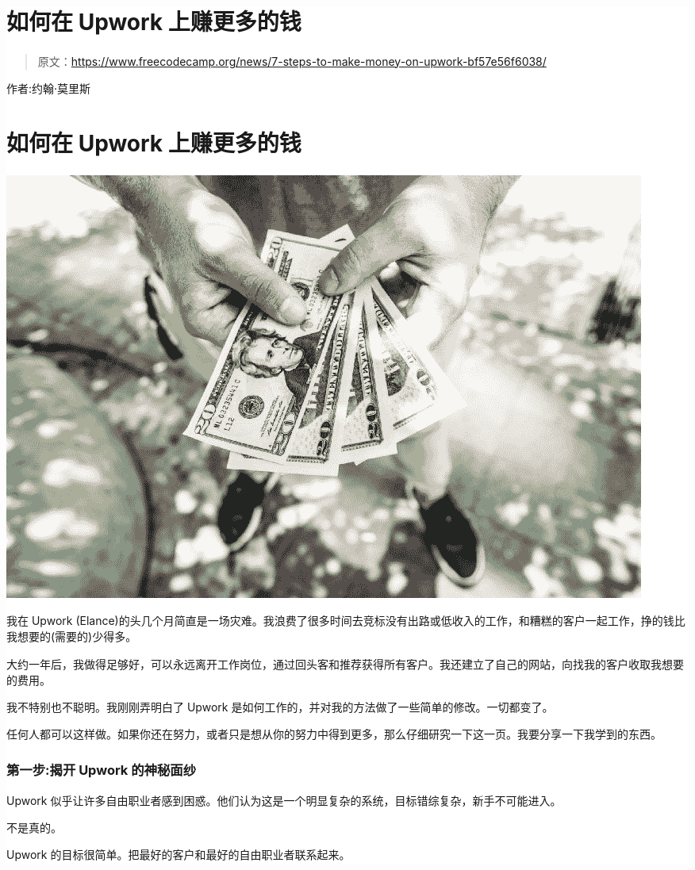 # 如何在 Upwork 上赚更多的钱

> 原文：<https://www.freecodecamp.org/news/7-steps-to-make-money-on-upwork-bf57e56f6038/>

作者:约翰·莫里斯

# 如何在 Upwork 上赚更多的钱

![1*22-XY1WV3yTOETWMGsuN3g](img/935d9af9d3998252a9e8bcc8d4d3b3fb.png)

我在 Upwork (Elance)的头几个月简直是一场灾难。我浪费了很多时间去竞标没有出路或低收入的工作，和糟糕的客户一起工作，挣的钱比我想要的(需要的)少得多。

大约一年后，我做得足够好，可以永远离开工作岗位，通过回头客和推荐获得所有客户。我还建立了自己的网站，向找我的客户收取我想要的费用。

我不特别也不聪明。我刚刚弄明白了 Upwork 是如何工作的，并对我的方法做了一些简单的修改。一切都变了。

任何人都可以这样做。如果你还在努力，或者只是想从你的努力中得到更多，那么仔细研究一下这一页。我要分享一下我学到的东西。

### 第一步:揭开 Upwork 的神秘面纱

Upwork 似乎让许多自由职业者感到困惑。他们认为这是一个明显复杂的系统，目标错综复杂，新手不可能进入。

不是真的。

Upwork 的目标很简单。把最好的客户和最好的自由职业者联系起来。
